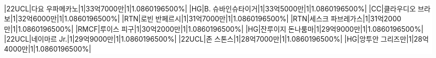 |22UCL|다요 우파메카노|1|33억7000만|1|1.0860196500%|
|HG|B. 슈바인슈타이거|1|33억5000만|1|1.0860196500%|
|CC|클라우디오 브라보|1|32억6000만|1|1.0860196500%|
|RTN|로빈 반페르시|1|31억7000만|1|1.0860196500%|
|RTN|세스크 파브레가스|1|31억2000만|1|1.0860196500%|
|RMCF|루이스 피구|1|30억2000만|1|1.0860196500%|
|HG|잔루이지 돈나룸마|1|29억9000만|1|1.0860196500%|
|22UCL|네이마르 Jr.|1|29억9000만|1|1.0860196500%|
|22UCL|존 스톤스|1|28억7000만|1|1.0860196500%|
|HG|앙투안 그리즈만|1|28억4000만|1|1.0860196500%|
